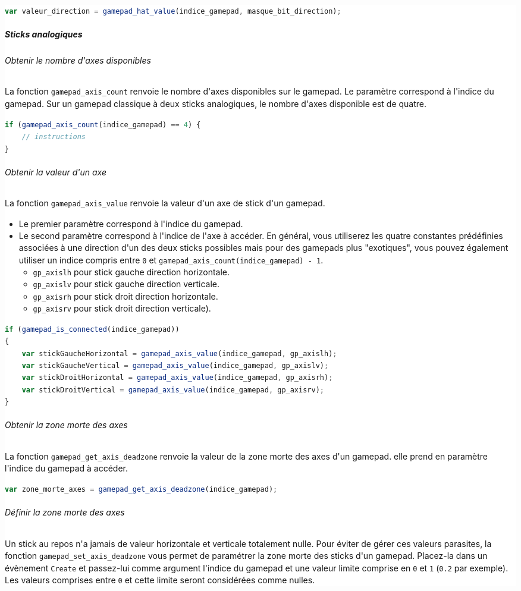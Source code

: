 ```js
var valeur_direction = gamepad_hat_value(indice_gamepad, masque_bit_direction);
```

##### Sticks analogiques

###### Obtenir le nombre d'axes disponibles

La fonction `gamepad_axis_count` renvoie le nombre d'axes disponibles sur le gamepad. Le paramètre correspond à l'indice du gamepad. Sur un gamepad classique à deux sticks analogiques, le nombre d'axes disponible est de quatre.

```js
if (gamepad_axis_count(indice_gamepad) == 4) {
    // instructions
}
```

###### Obtenir la valeur d'un axe

La fonction `gamepad_axis_value` renvoie la valeur d'un axe de stick d'un gamepad.

- Le premier paramètre correspond à l'indice du gamepad.
- Le second paramètre correspond à l'indice de l'axe à accéder. En général, vous utiliserez les quatre constantes prédéfinies associées à une direction d'un des deux sticks possibles mais pour des gamepads plus "exotiques", vous pouvez également utiliser un indice compris entre `0` et `gamepad_axis_count(indice_gamepad) - 1`.
  - `gp_axislh` pour stick gauche direction horizontale.
  - `gp_axislv` pour stick gauche direction verticale.
  - `gp_axisrh` pour stick droit direction horizontale.
  - `gp_axisrv` pour stick droit direction verticale).


```js
if (gamepad_is_connected(indice_gamepad))
{
    var stickGaucheHorizontal = gamepad_axis_value(indice_gamepad, gp_axislh);
    var stickGaucheVertical = gamepad_axis_value(indice_gamepad, gp_axislv);
    var stickDroitHorizontal = gamepad_axis_value(indice_gamepad, gp_axisrh);
    var stickDroitVertical = gamepad_axis_value(indice_gamepad, gp_axisrv);
}
```

###### Obtenir la zone morte des axes

La fonction `gamepad_get_axis_deadzone` renvoie la valeur de la zone morte des axes d'un gamepad. elle prend en paramètre l'indice du gamepad à accéder.

```js
var zone_morte_axes = gamepad_get_axis_deadzone(indice_gamepad);
```

###### Définir la zone morte des axes

Un stick au repos n'a jamais de valeur horizontale et verticale totalement nulle. Pour éviter de gérer ces valeurs parasites, la fonction `gamepad_set_axis_deadzone` vous permet de paramétrer la zone morte des sticks d'un gamepad. Placez-la dans un évènement `Create` et passez-lui comme argument l'indice du gamepad et une valeur limite comprise en `0` et `1` (`0.2` par exemple). Les valeurs comprises entre `0` et cette limite seront considérées comme nulles.
